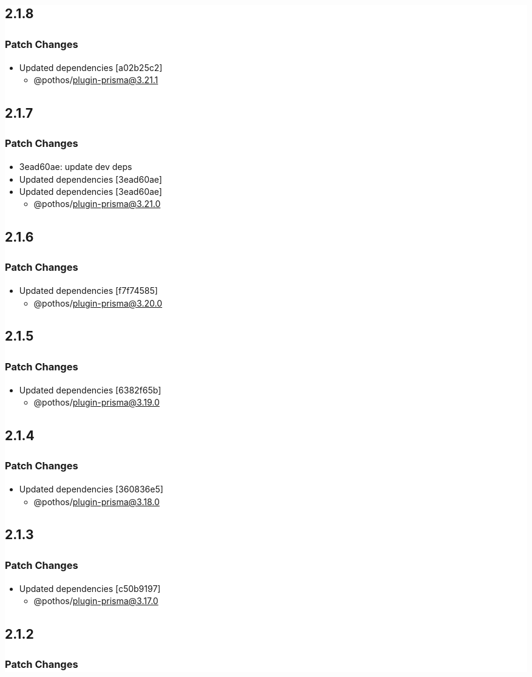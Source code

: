 ## 2.1.8

### Patch Changes

- Updated dependencies [a02b25c2]
  - @pothos/plugin-prisma@3.21.1

## 2.1.7

### Patch Changes

- 3ead60ae: update dev deps
- Updated dependencies [3ead60ae]
- Updated dependencies [3ead60ae]
  - @pothos/plugin-prisma@3.21.0

## 2.1.6

### Patch Changes

- Updated dependencies [f7f74585]
  - @pothos/plugin-prisma@3.20.0

## 2.1.5

### Patch Changes

- Updated dependencies [6382f65b]
  - @pothos/plugin-prisma@3.19.0

## 2.1.4

### Patch Changes

- Updated dependencies [360836e5]
  - @pothos/plugin-prisma@3.18.0

## 2.1.3

### Patch Changes

- Updated dependencies [c50b9197]
  - @pothos/plugin-prisma@3.17.0

## 2.1.2

### Patch Changes
